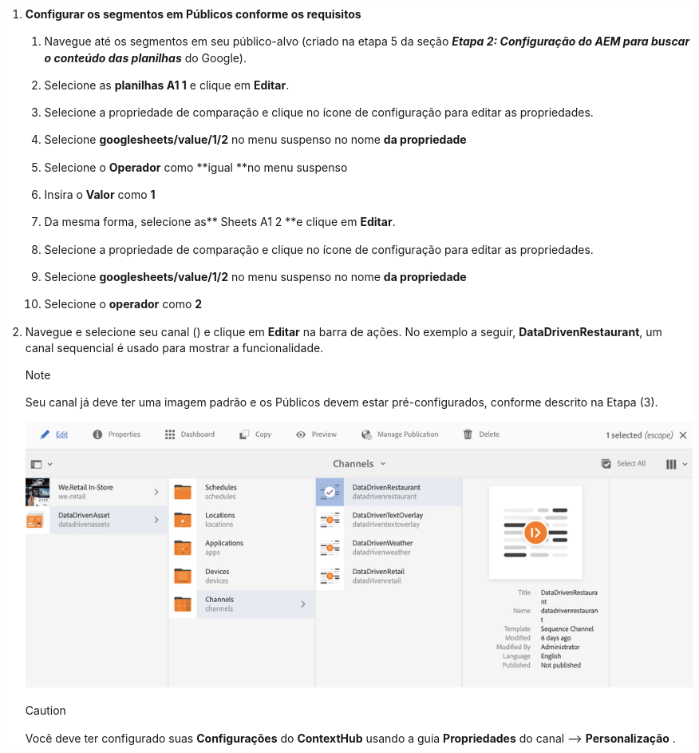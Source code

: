1. **Configurar os segmentos em Públicos conforme os requisitos**

   1. Navegue até os segmentos em seu público-alvo (criado na etapa 5 da seção ***Etapa 2: Configuração do AEM para buscar o conteúdo das planilhas*** do Google).
   1. Selecione as **planilhas A1 1** e clique em **Editar**.

   1. Selecione a propriedade de comparação e clique no ícone de configuração para editar as propriedades.
   1. Selecione **googlesheets/value/1/2** no menu suspenso no nome **da propriedade**

   1. Selecione o **Operador** como **igual **no menu suspenso

   1. Insira o **Valor** como **1**

   1. Da mesma forma, selecione as** Sheets A1 2 **e clique em **Editar**.

   1. Selecione a propriedade de comparação e clique no ícone de configuração para editar as propriedades.
   1. Selecione **googlesheets/value/1/2** no menu suspenso no nome **da propriedade**

   1. Selecione o **operador** como **2**

1. Navegue e selecione seu canal () e clique em **Editar** na barra de ações. No exemplo a seguir, **DataDrivenRestaurant**, um canal sequencial é usado para mostrar a funcionalidade.

   >[!NOTE]
   Seu canal já deve ter uma imagem padrão e os Públicos devem estar pré-configurados, conforme descrito na Etapa (3).

   ![screen_shot_2019-05-08at14652pm](assets/screen_shot_2019-05-08at14652pm.png)

   >[!CAUTION]
   Você deve ter configurado suas **Configurações** do **ContextHub** usando a guia **Propriedades** do canal —&gt; **Personalização** .
